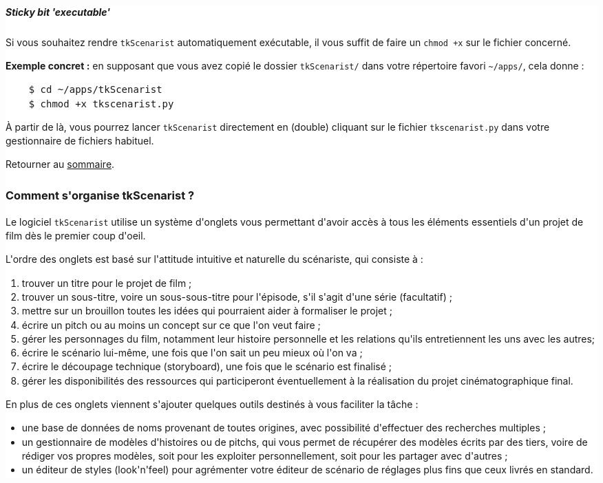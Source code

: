 ##### <a name="sticky-bit-executable"/>Sticky bit 'executable'

Si vous souhaitez rendre `tkScenarist` automatiquement exécutable, il
vous suffit de faire un `chmod +x` sur le fichier concerné.

**Exemple concret&nbsp;:** en supposant que vous avez copié le dossier
`tkScenarist/` dans votre répertoire favori `~/apps/`, cela
donne&nbsp;:

<pre class="codeblock">
    $ cd ~/apps/tkScenarist
    $ chmod +x tkscenarist.py
</pre>

À partir de là, vous pourrez lancer `tkScenarist` directement en
(double) cliquant sur le fichier `tkscenarist.py` dans votre
gestionnaire de fichiers habituel.

Retourner au [sommaire](#sommaire).

### <a name="organisation"/>Comment s'organise tkScenarist ?

Le logiciel `tkScenarist` utilise un système d'onglets vous permettant
d'avoir accès à tous les éléments essentiels d'un projet de film dès le
premier coup d'oeil.

L'ordre des onglets est basé sur l'attitude intuitive et naturelle du
scénariste, qui consiste à&nbsp;:

1. trouver un titre pour le projet de film&nbsp;;
1. trouver un sous-titre, voire un sous-sous-titre pour l'épisode, s'il
s'agit d'une série (facultatif)&nbsp;;
1. mettre sur un brouillon toutes les idées qui pourraient aider à
formaliser le projet&nbsp;;
1. écrire un pitch ou au moins un concept sur ce que l'on veut
faire&nbsp;;
1. gérer les personnages du film, notamment leur histoire personnelle
et les relations qu'ils entretiennent les uns avec les autres;
1. écrire le scénario lui-même, une fois que l'on sait un peu mieux où
l'on va&nbsp;;
1. écrire le découpage technique (storyboard), une fois que le scénario
est finalisé&nbsp;;
1. gérer les disponibilités des ressources qui participeront
éventuellement à la réalisation du projet cinématographique final.

En plus de ces onglets viennent s'ajouter quelques outils destinés à
vous faciliter la tâche&nbsp;:

* une base de données de noms provenant de toutes origines, avec
possibilité d'effectuer des recherches multiples&nbsp;;
* un gestionnaire de modèles d'histoires ou de pitchs, qui vous permet
de récupérer des modèles écrits par des tiers, voire de rédiger vos
propres modèles, soit pour les exploiter personnellement, soit pour les
partager avec d'autres&nbsp;;
* un éditeur de styles (look'n'feel) pour agrémenter votre éditeur de
scénario de réglages plus fins que ceux livrés en standard.
